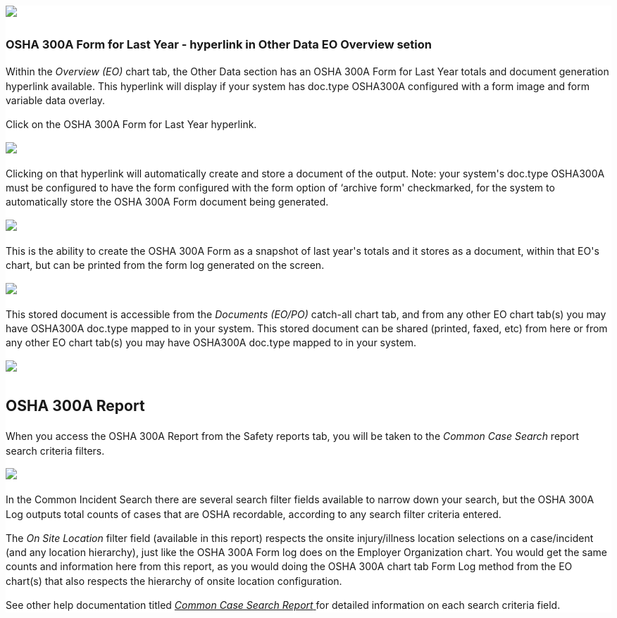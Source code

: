 ![](../osha-300a-form-log-overlay.assets/fb4724fd9c1f5df91cde1f0aec029f58.png)

### OSHA 300A Form for Last Year - hyperlink in Other Data EO Overview setion

Within the *Overview (EO)* chart tab, the Other Data section has an OSHA 300A Form for Last Year totals and document generation hyperlink available.  This hyperlink will display if your system has doc.type OSHA300A configured with a form image and form variable data overlay.

Click on the OSHA 300A Form for Last Year hyperlink.

![](../osha-300a-form-log-overlay.assets/2074dd0a40cb44562bdf575b7d35c5c2.png)

Clicking on that hyperlink will automatically create and store a document of the output.  Note: your system's doc.type OSHA300A must be configured to have the form configured with the form option of ‘archive form' checkmarked, for the system to automatically store the OSHA 300A Form document being generated.

![](../osha-300a-form-log-overlay.assets/e3fe4f517948d5db14d6339d43e6a647.png)

This is the ability to create the OSHA 300A Form as a snapshot of last year's totals and it stores as a document, within that EO's chart, but can be printed from the form log generated on the screen.

![](../osha-300a-form-log-overlay.assets/789024a8a167f74770cc03a9e8784305.png)

This stored document is accessible from the *Documents (EO/PO)* catch-all chart tab, and from any other EO chart tab(s) you may have OSHA300A doc.type mapped to in your system.  This stored document can be shared (printed, faxed, etc) from here or from any other EO chart tab(s) you may have OSHA300A doc.type mapped to in your system.

![](../osha-300a-form-log-overlay.assets/1ceb79304ba91f6ba28ce26892773180.png)

## OSHA 300A Report

When you access the OSHA 300A Report from the Safety reports tab, you will be taken to the *Common Case Search* report search criteria filters.

![](../osha-300a-form-log-overlay.assets/f493fa08516449db7a1a6b98d7b1c979.png)

In the Common Incident Search there are several search filter fields available to narrow down your search, but the OSHA 300A Log outputs total counts of cases that are OSHA recordable, according to any search filter criteria entered.

The *On Site Location* filter field (available in this report) respects the onsite injury/illness location selections on a case/incident (and any location hierarchy), just like the OSHA 300A Form log does on the Employer Organization chart.  You would get the same counts and information here from this report, as you would doing the OSHA 300A chart tab Form Log method from the EO chart(s) that also respects the hierarchy of onsite location configuration.

See other help documentation titled [*Common Case Search Report*](common-case-search-report.md)[ ](common-case-search-report.md)for detailed information on each search criteria field.
